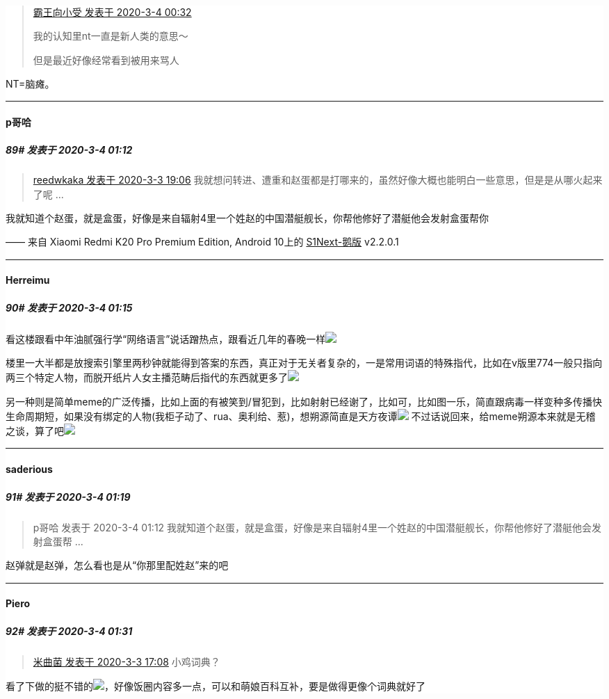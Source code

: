 
<blockquote><a href="httphttps://bbs.saraba1st.com/2b/forum.php?mod=redirect&amp;goto=findpost&amp;pid=46608315&amp;ptid=1916980" target="_blank">霸王向小受 发表于 2020-3-4 00:32</a>

我的认知里nt一直是新人类的意思～

但是最近好像经常看到被用来骂人</blockquote>
NT=脑瘫。


-----

####  p哥哈  
##### 89#       发表于 2020-3-4 01:12


<blockquote><a href="httphttps://bbs.saraba1st.com/2b/forum.php?mod=redirect&amp;goto=findpost&amp;pid=46605347&amp;ptid=1916980" target="_blank">reedwkaka 发表于 2020-3-3 19:06</a>
我就想问转进、遭重和赵蛋都是打哪来的，虽然好像大概也能明白一些意思，但是是从哪火起来了呢 ...</blockquote>
我就知道个赵蛋，就是盒蛋，好像是来自辐射4里一个姓赵的中国潜艇舰长，你帮他修好了潜艇他会发射盒蛋帮你

—— 来自 Xiaomi Redmi K20 Pro Premium Edition, Android 10上的 [S1Next-鹅版](https://github.com/ykrank/S1-Next/releases) v2.2.0.1


-----

####  Herreimu  
##### 90#       发表于 2020-3-4 01:15


看这楼跟看中年油腻强行学“网络语言”说话蹭热点，跟看近几年的春晚一样<img src="https://static.saraba1st.com/image/smiley/face2017/001.png" referrerpolicy="no-referrer">

楼里一大半都是放搜索引擎里两秒钟就能得到答案的东西，真正对于无关者复杂的，一是常用词语的特殊指代，比如在v版里774一般只指向两三个特定人物，而脱开纸片人女主播范畴后指代的东西就更多了<img src="https://static.saraba1st.com/image/smiley/face2017/001.png" referrerpolicy="no-referrer">

另一种则是简单meme的广泛传播，比如上面的有被笑到/冒犯到，比如射射已经谢了，比如可，比如图一乐，简直跟病毒一样变种多传播快生命周期短，如果没有绑定的人物(我柜子动了、rua、奥利给、惹)，想朔源简直是天方夜谭<img src="https://static.saraba1st.com/image/smiley/face2017/001.png" referrerpolicy="no-referrer">
不过话说回来，给meme朔源本来就是无稽之谈，算了吧<img src="https://static.saraba1st.com/image/smiley/face2017/001.png" referrerpolicy="no-referrer">


-----

####  saderious  
##### 91#       发表于 2020-3-4 01:19


<blockquote>p哥哈 发表于 2020-3-4 01:12
我就知道个赵蛋，就是盒蛋，好像是来自辐射4里一个姓赵的中国潜艇舰长，你帮他修好了潜艇他会发射盒蛋帮 ...</blockquote>
赵弹就是赵弹，怎么看也是从“你那里配姓赵”来的吧


-----

####  Piero  
##### 92#       发表于 2020-3-4 01:31


<blockquote><a href="httphttps://bbs.saraba1st.com/2b/forum.php?mod=redirect&amp;goto=findpost&amp;pid=46608602&amp;ptid=1916980" target="_blank">米曲菌 发表于 2020-3-3 17:08</a>
小鸡词典？</blockquote>
看了下做的挺不错的<img src="https://static.saraba1st.com/image/smiley/face2017/033.png" referrerpolicy="no-referrer">，好像饭圈内容多一点，可以和萌娘百科互补，要是做得更像个词典就好了
